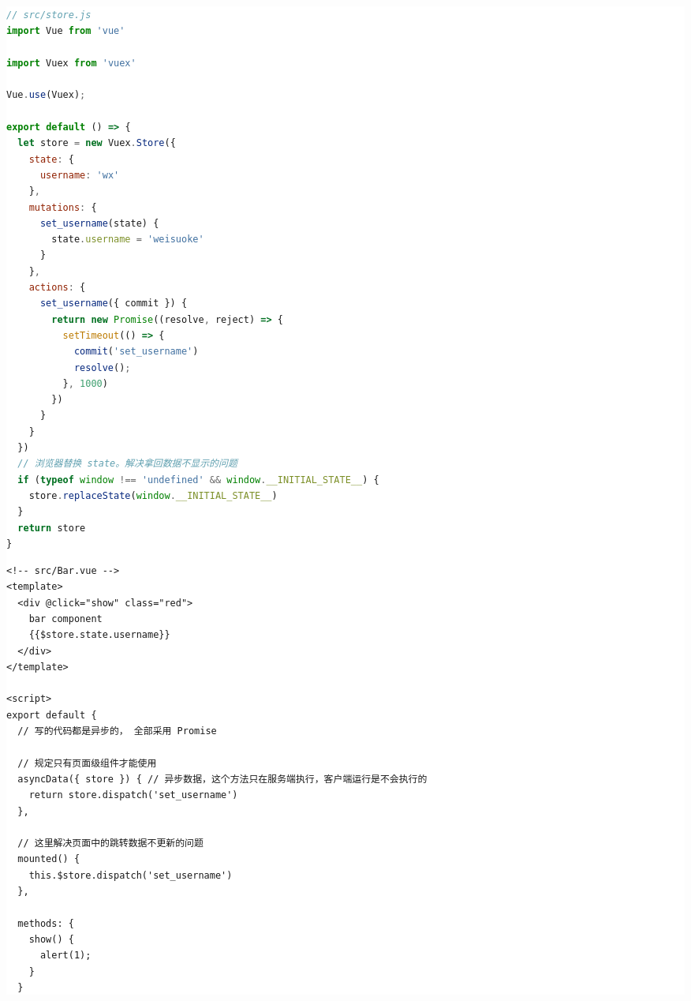 ```javascript
// src/store.js
import Vue from 'vue'

import Vuex from 'vuex'

Vue.use(Vuex);

export default () => {
  let store = new Vuex.Store({
    state: {
      username: 'wx'
    },
    mutations: {
      set_username(state) {
        state.username = 'weisuoke'
      }
    },
    actions: {
      set_username({ commit }) {
        return new Promise((resolve, reject) => {
          setTimeout(() => {
            commit('set_username')
            resolve();
          }, 1000)
        }) 
      }
    }
  })
  // 浏览器替换 state。解决拿回数据不显示的问题
  if (typeof window !== 'undefined' && window.__INITIAL_STATE__) {
    store.replaceState(window.__INITIAL_STATE__)
  }
  return store
}
```

```vue
<!-- src/Bar.vue -->
<template>
  <div @click="show" class="red">
    bar component
    {{$store.state.username}}
  </div>
</template>

<script>
export default {
  // 写的代码都是异步的， 全部采用 Promise

  // 规定只有页面级组件才能使用
  asyncData({ store }) { // 异步数据，这个方法只在服务端执行，客户端运行是不会执行的
    return store.dispatch('set_username')
  },
	
  // 这里解决页面中的跳转数据不更新的问题
  mounted() {
    this.$store.dispatch('set_username')
  },

  methods: {
    show() {
      alert(1);
    }
  }
```